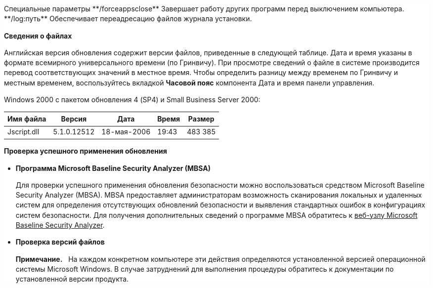 </td>
</tr>
<tr>
<th colspan="2">
Специальные параметры
</th>
</tr>
<tr class="alternateRow">
<td style="border:1px solid black;">
**/forceappsclose**
</td>
<td style="border:1px solid black;">
Завершает работу других программ перед выключением компьютера.
</td>
</tr>
<tr>
<td style="border:1px solid black;">
**/log:путь**
</td>
<td style="border:1px solid black;">
Обеспечивает переадресацию файлов журнала установки.
</td>
</tr>
</table>
 
**Сведения о файлах**

Английская версия обновления содержит версии файлов, приведенные в следующей таблице. Дата и время указаны в формате всемирного универсального времени (по Гринвичу). При просмотре сведений о файле в системе производится перевод соответствующих значений в местное время. Чтобы определить разницу между временем по Гринвичу и местным временем, воспользуйтесь вкладкой **Часовой пояс** компонента Дата и время панели управления.

Windows 2000 с пакетом обновления 4 (SP4) и Small Business Server 2000:

| Имя файла   | Версия      | Дата        | Время | Размер  |
|-------------|-------------|-------------|-------|---------|
| Jscript.dll | 5.1.0.12512 | 18-мая-2006 | 19:43 | 483 385 |

**Проверка успешного применения обновления**

-   **Программа Microsoft Baseline Security Analyzer (MBSA)**

    Для проверки успешного применения обновления безопасности можно воспользоваться средством Microsoft Baseline Security Analyzer (MBSA). MBSA предоставляет администраторам возможность сканирования локальных и удаленных систем для определения отсутствующих обновлений безопасности и выявления стандартных ошибок в конфигурациях систем безопасности. Для получения дополнительных сведений о программе MBSA обратитесь к [веб-узлу Microsoft Baseline Security Analyzer](http://go.microsoft.com/fwlink/?linkid=21134).

-   **Проверка версий файлов**

    **Примечание.**   На каждом конкретном компьютере эти действия определяются установленной версией операционной системы Microsoft Windows. В случае затруднений для выполнения процедуры обратитесь к документации по установленной версии продукта.
